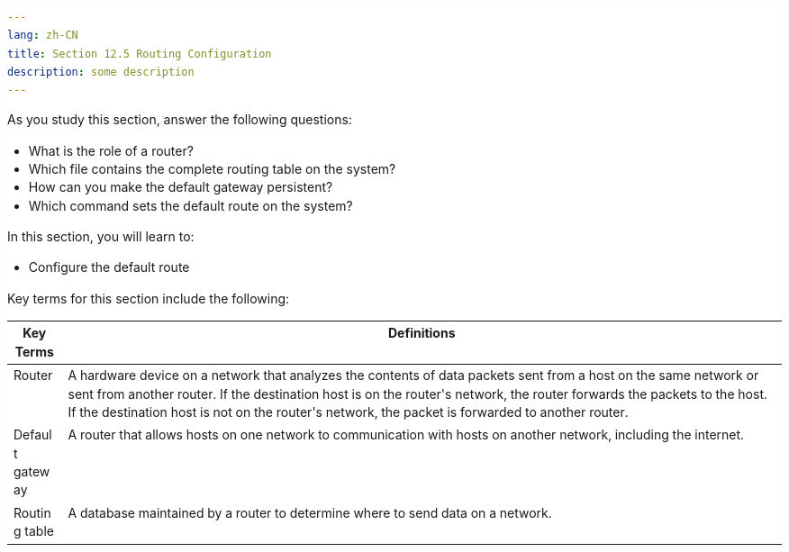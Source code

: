 ```yaml
---
lang: zh-CN
title: Section 12.5 Routing Configuration
description: some description
---
```


As you study this section, answer the following questions:

- What is the role of a router?
- Which file contains the complete routing table on the system?
- How can you make the default gateway persistent?
- Which command sets the default route on the system?

In this section, you will learn to:

- Configure the default route

Key terms for this section include the following:

<table class="”terms”">
<thead>
  <tr>
    <th>Key Terms</th>
    <th>Definitions</th>
  </tr>
</thead>
<tbody>
  <tr>
    <td>Router</td>
    <td>
      A hardware device on a network that analyzes the contents of data
      packets sent from a host on the same network or sent from another
      router. If the destination host is on the router's network, the
      router forwards the packets to the host. If the destination host is
      not on the router's network, the packet is forwarded to another
      router.
    </td>
  </tr>
  <tr>
    <td>Default gateway</td>
    <td>
      A router that allows hosts on one network to communication with
      hosts on another network, including the internet.
    </td>
  </tr>
  <tr>
    <td>Routing table</td>
    <td>
      A database maintained by a router to determine where to send data on
      a network.
    </td>
  </tr>
</tbody>
</table>
